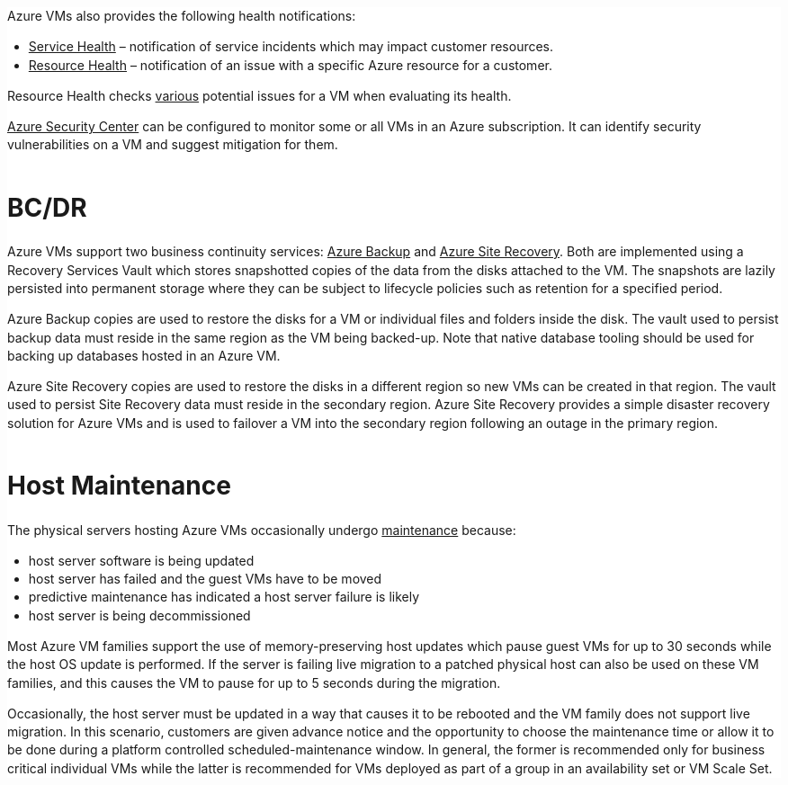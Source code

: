Azure VMs also provides the following health notifications:

- [Service Health](https://docs.microsoft.com/en-us/azure/service-health/service-health-overview) – notification of service incidents which may impact customer resources. 
- [Resource Health](https://docs.microsoft.com/en-us/azure/service-health/resource-health-overview) – notification of an issue with a specific Azure resource for a customer.

Resource Health checks [various](https://docs.microsoft.com/en-us/azure/service-health/resource-health-checks-resource-types#microsoftcomputevirtualmachines) potential issues for a VM when evaluating its health.

[Azure Security Center](https://docs.microsoft.com/en-us/azure/security-center/security-center-introduction) can be configured to monitor some or all VMs in an Azure subscription. It can identify security vulnerabilities on a VM and suggest mitigation for them.

# BC/DR
Azure VMs support two business continuity services: [Azure Backup](https://docs.microsoft.com/en-us/azure/backup/backup-overview) and [Azure Site Recovery](https://docs.microsoft.com/en-us/azure/site-recovery/site-recovery-overview). Both are implemented using a Recovery Services Vault which stores snapshotted copies of the data from the disks attached to the VM. The snapshots are lazily persisted into permanent storage where they can be subject to lifecycle policies such as retention for a specified period.

Azure Backup copies are used to restore the disks for a VM or individual files and folders inside the disk. The vault used to persist backup data must reside in the same region as the VM being backed-up. Note that native database tooling should be used for backing up databases hosted in an Azure VM.

Azure Site Recovery copies are used to restore the disks in a different region so new VMs can be created in that region. The vault used to persist Site Recovery data must reside in the secondary region. Azure Site Recovery provides a simple disaster recovery solution for Azure VMs and is used to failover a VM into the secondary region following an outage in the primary region. 

# Host Maintenance

The physical servers hosting Azure VMs occasionally undergo [maintenance](https://docs.microsoft.com/en-us/azure/virtual-machines/maintenance-and-updates) because:

- host server software is being updated
- host server has failed and the guest VMs have to be moved
- predictive maintenance has indicated a host server failure is likely
- host server is being decommissioned

Most Azure VM families support the use of memory-preserving host updates which pause guest VMs for up to 30 seconds while the host OS update is performed. If the server is failing live migration to a patched physical host can also be used on these VM families, and this causes the VM to pause for up to 5 seconds during the migration.

Occasionally, the host server must be updated in a way that causes it to be rebooted and the VM family does not support live migration. In this scenario, customers are given advance notice and the opportunity to choose the maintenance time or allow it to be done during a platform controlled scheduled-maintenance window. In general, the former is recommended only for business critical individual VMs while the latter is recommended for VMs deployed as part of a group in an availability set or VM Scale Set.
